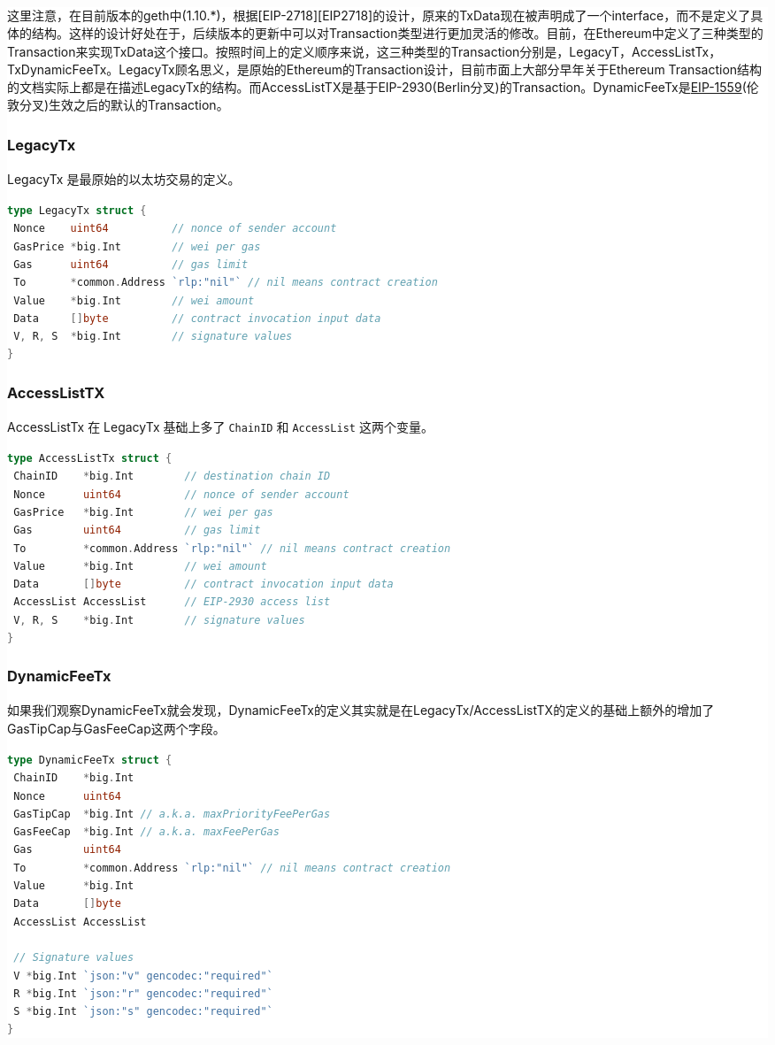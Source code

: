 这里注意，在目前版本的geth中(1.10.*)，根据[EIP-2718][EIP2718]的设计，原来的TxData现在被声明成了一个interface，而不是定义了具体的结构。这样的设计好处在于，后续版本的更新中可以对Transaction类型进行更加灵活的修改。目前，在Ethereum中定义了三种类型的Transaction来实现TxData这个接口。按照时间上的定义顺序来说，这三种类型的Transaction分别是，LegacyT，AccessListTx，TxDynamicFeeTx。LegacyTx顾名思义，是原始的Ethereum的Transaction设计，目前市面上大部分早年关于Ethereum Transaction结构的文档实际上都是在描述LegacyTx的结构。而AccessListTX是基于EIP-2930(Berlin分叉)的Transaction。DynamicFeeTx是[EIP-1559](https://eips.ethereum.org/EIPS/eip-1559)(伦敦分叉)生效之后的默认的Transaction。

### LegacyTx
LegacyTx 是最原始的以太坊交易的定义。

```go
type LegacyTx struct {
 Nonce    uint64          // nonce of sender account
 GasPrice *big.Int        // wei per gas
 Gas      uint64          // gas limit
 To       *common.Address `rlp:"nil"` // nil means contract creation
 Value    *big.Int        // wei amount
 Data     []byte          // contract invocation input data
 V, R, S  *big.Int        // signature values
}
```

### AccessListTX
AccessListTx 在 LegacyTx 基础上多了 `ChainID` 和 `AccessList` 这两个变量。
```go
type AccessListTx struct {
 ChainID    *big.Int        // destination chain ID
 Nonce      uint64          // nonce of sender account
 GasPrice   *big.Int        // wei per gas
 Gas        uint64          // gas limit
 To         *common.Address `rlp:"nil"` // nil means contract creation
 Value      *big.Int        // wei amount
 Data       []byte          // contract invocation input data
 AccessList AccessList      // EIP-2930 access list
 V, R, S    *big.Int        // signature values
}
```

### DynamicFeeTx

如果我们观察DynamicFeeTx就会发现，DynamicFeeTx的定义其实就是在LegacyTx/AccessListTX的定义的基础上额外的增加了GasTipCap与GasFeeCap这两个字段。

```go
type DynamicFeeTx struct {
 ChainID    *big.Int
 Nonce      uint64
 GasTipCap  *big.Int // a.k.a. maxPriorityFeePerGas
 GasFeeCap  *big.Int // a.k.a. maxFeePerGas
 Gas        uint64
 To         *common.Address `rlp:"nil"` // nil means contract creation
 Value      *big.Int
 Data       []byte
 AccessList AccessList

 // Signature values
 V *big.Int `json:"v" gencodec:"required"`
 R *big.Int `json:"r" gencodec:"required"`
 S *big.Int `json:"s" gencodec:"required"`
}
```
